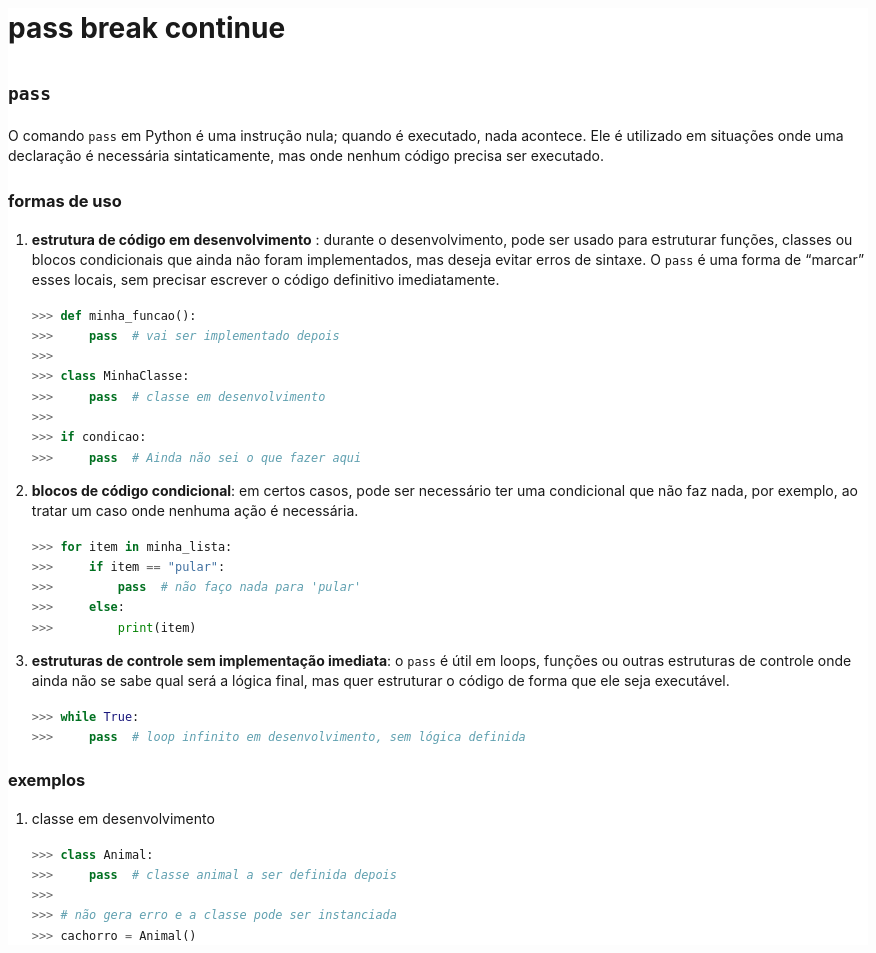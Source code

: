 # pass break continue

## `pass`

O comando `pass` em Python é uma instrução nula; quando é executado, nada acontece. Ele é utilizado em situações onde uma declaração é necessária sintaticamente, mas onde nenhum código precisa ser executado.

### formas de uso

1. **estrutura de código em desenvolvimento** : durante o desenvolvimento, pode ser usado para estruturar funções, classes ou blocos condicionais que ainda não foram implementados, mas deseja evitar erros de sintaxe. O `pass` é uma forma de “marcar” esses locais, sem precisar escrever o código definitivo imediatamente.
    ```python
    >>> def minha_funcao():
    >>>     pass  # vai ser implementado depois
    >>>
    >>> class MinhaClasse:
    >>>     pass  # classe em desenvolvimento
    >>>
    >>> if condicao:
    >>>     pass  # Ainda não sei o que fazer aqui
    ```

1. **blocos de código condicional**: em certos casos, pode ser necessário ter uma condicional que não faz nada, por exemplo, ao tratar um caso onde nenhuma ação é necessária.
    ```python
    >>> for item in minha_lista:
    >>>     if item == "pular":
    >>>         pass  # não faço nada para 'pular'
    >>>     else:
    >>>         print(item)
    ```

1. **estruturas de controle sem implementação imediata**: o `pass` é útil em loops, funções ou outras estruturas de controle onde ainda não se sabe qual será a lógica final, mas quer estruturar o código de forma que ele seja executável.
    ```python
    >>> while True:
    >>>     pass  # loop infinito em desenvolvimento, sem lógica definida
    ```

### exemplos

1. classe em desenvolvimento
    ```python
    >>> class Animal:
    >>>     pass  # classe animal a ser definida depois
    >>>
    >>> # não gera erro e a classe pode ser instanciada
    >>> cachorro = Animal()
    ```
